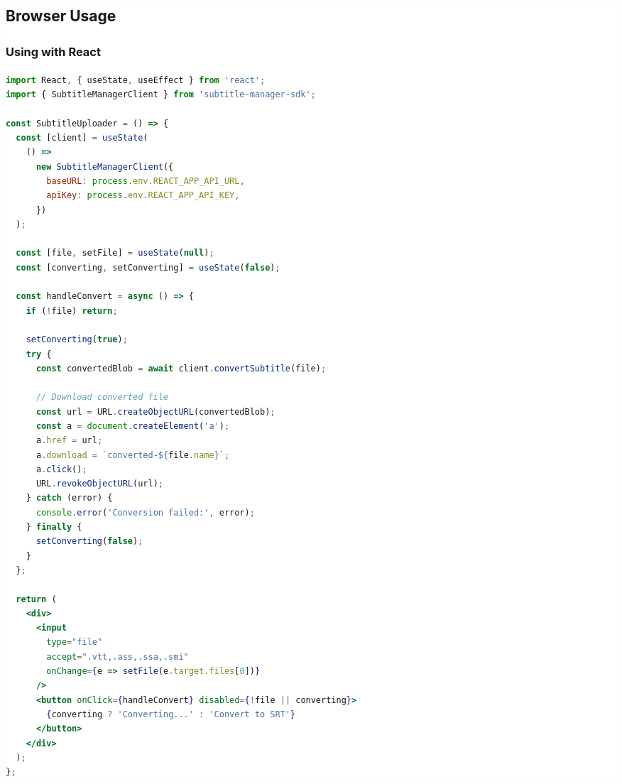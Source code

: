 ## Browser Usage

### Using with React

```jsx
import React, { useState, useEffect } from 'react';
import { SubtitleManagerClient } from 'subtitle-manager-sdk';

const SubtitleUploader = () => {
  const [client] = useState(
    () =>
      new SubtitleManagerClient({
        baseURL: process.env.REACT_APP_API_URL,
        apiKey: process.env.REACT_APP_API_KEY,
      })
  );

  const [file, setFile] = useState(null);
  const [converting, setConverting] = useState(false);

  const handleConvert = async () => {
    if (!file) return;

    setConverting(true);
    try {
      const convertedBlob = await client.convertSubtitle(file);

      // Download converted file
      const url = URL.createObjectURL(convertedBlob);
      const a = document.createElement('a');
      a.href = url;
      a.download = `converted-${file.name}`;
      a.click();
      URL.revokeObjectURL(url);
    } catch (error) {
      console.error('Conversion failed:', error);
    } finally {
      setConverting(false);
    }
  };

  return (
    <div>
      <input
        type="file"
        accept=".vtt,.ass,.ssa,.smi"
        onChange={e => setFile(e.target.files[0])}
      />
      <button onClick={handleConvert} disabled={!file || converting}>
        {converting ? 'Converting...' : 'Convert to SRT'}
      </button>
    </div>
  );
};
```
